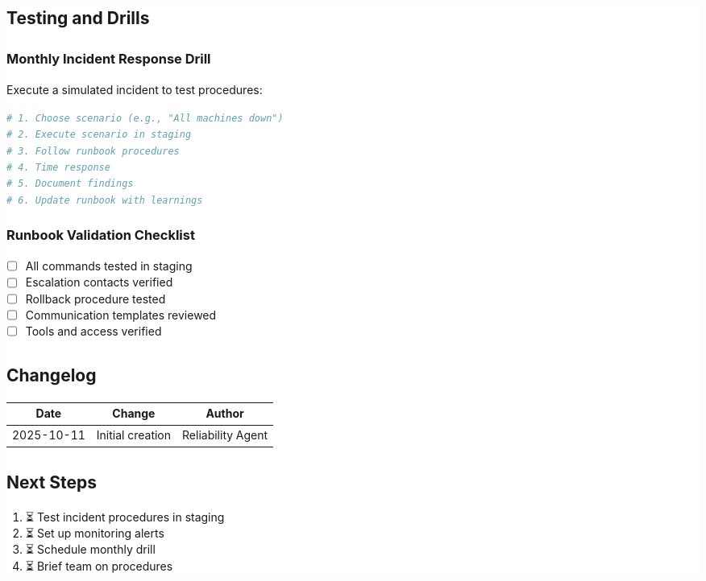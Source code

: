 ## Testing and Drills

### Monthly Incident Response Drill

Execute a simulated incident to test procedures:

```bash
# 1. Choose scenario (e.g., "All machines down")
# 2. Execute scenario in staging
# 3. Follow runbook procedures
# 4. Time response
# 5. Document findings
# 6. Update runbook with learnings
```

### Runbook Validation Checklist

- [ ] All commands tested in staging
- [ ] Escalation contacts verified
- [ ] Rollback procedure tested
- [ ] Communication templates reviewed
- [ ] Tools and access verified

## Changelog

| Date | Change | Author |
|------|--------|--------|
| 2025-10-11 | Initial creation | Reliability Agent |

## Next Steps

1. ⏳ Test incident procedures in staging
2. ⏳ Set up monitoring alerts
3. ⏳ Schedule monthly drill
4. ⏳ Brief team on procedures

